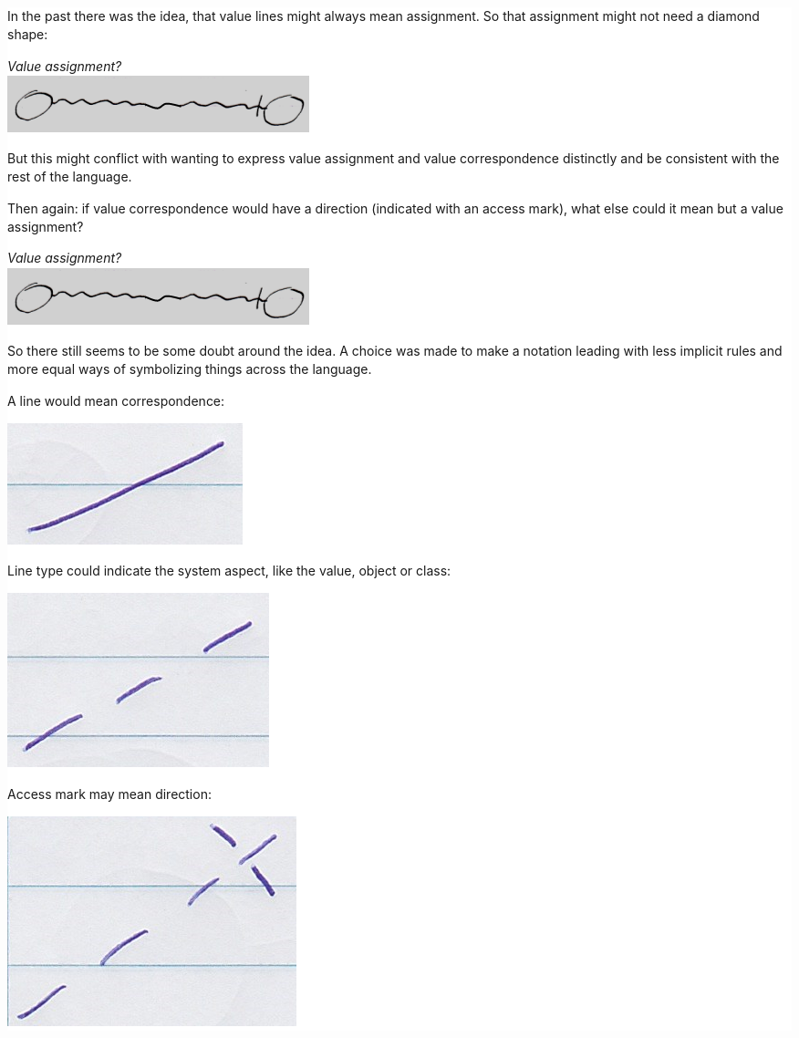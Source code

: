 In the past there was the idea, that value lines might always mean assignment. So that assignment might not need a diamond shape:

*Value assignment?*  
![](images/2.%20Assignment.024.png)

But this might conflict with wanting to express value assignment and value correspondence distinctly and be consistent with the rest of the language.

Then again: if value correspondence would have a direction (indicated with an access mark), what else could it mean but a value assignment?

*Value assignment?*  
![](images/2.%20Assignment.024.png)

So there still seems to be some doubt around the idea. A choice was made to make a notation leading with less implicit rules and more equal ways of symbolizing things across the language.

A line would mean correspondence:

![](images/2.%20Assignment.025.png)

Line type could indicate the system aspect, like the value, object or class:

![](images/2.%20Assignment.009.png)

Access mark may mean direction:

![](images/2.%20Assignment.010.png)

